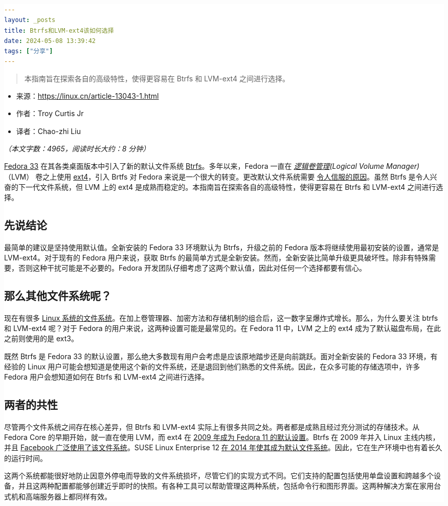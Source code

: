```yaml
---
layout: _posts
title: Btrfs和LVM-ext4该如何选择
date: 2024-05-08 13:39:42
tags: ["分享"]
---
```

> 本指南旨在探索各自的高级特性，使得更容易在 Btrfs 和 LVM-ext4 之间进行选择。

* 来源：<https://linux.cn/article-13043-1.html>

* 作者：Troy Curtis Jr

* 译者：Chao-zhi Liu

*（本文字数：4965，阅读时长大约：8 分钟）*

[Fedora 33](https://link.zhihu.com/?target=https%3A//fedoramagazine.org/announcing-fedora-33/) 在其各类桌面版本中引入了新的默认文件系统 [Btrfs](https://link.zhihu.com/?target=https%3A//btrfs.wiki.kernel.org/index.php/Main_Page)。多年以来，Fedora 一直在 [*逻辑卷管理*](https://link.zhihu.com/?target=https%3A//man7.org/linux/man-pages/man8/lvm.8.html)*(Logical Volume Manager)*（LVM） 卷之上使用 [ext4](https://link.zhihu.com/?target=https%3A//ext4.wiki.kernel.org/index.php/Main_Page)，引入 Brtfs 对 Fedora 来说是一个很大的转变。更改默认文件系统需要 [令人信服的原因](https://link.zhihu.com/?target=https%3A//fedoraproject.org/wiki/Changes/BtrfsByDefault)。虽然 Btrfs 是令人兴奋的下一代文件系统，但 LVM 上的 ext4 是成熟而稳定的。本指南旨在探索各自的高级特性，使得更容易在 Btrfs 和 LVM-ext4 之间进行选择。

## **先说结论**

最简单的建议是坚持使用默认值。全新安装的 Fedora 33 环境默认为 Btrfs，升级之前的 Fedora 版本将继续使用最初安装的设置，通常是 LVM-ext4。对于现有的 Fedora 用户来说，获取 Btrfs 的最简单方式是全新安装。然而，全新安装比简单升级更具破坏性。除非有特殊需要，否则这种干扰可能是不必要的。Fedora 开发团队仔细考虑了这两个默认值，因此对任何一个选择都要有信心。

## **那么其他文件系统呢？**

现在有很多 [Linux 系统的文件系统](https://link.zhihu.com/?target=https%3A//man7.org/linux/man-pages/man5/filesystems.5.html)。在加上卷管理器、加密方法和存储机制的组合后，这一数字呈爆炸式增长。那么，为什么要关注 btrfs 和 LVM-ext4 呢？对于 Fedora 的用户来说，这两种设置可能是最常见的。在 Fedora 11 中，LVM 之上的 ext4 成为了默认磁盘布局，在此之前则使用的是 ext3。

既然 Btrfs 是 Fedora 33 的默认设置，那么绝大多数现有用户会考虑是应该原地踏步还是向前跳跃。面对全新安装的 Fedora 33 环境，有经验的 Linux 用户可能会想知道是使用这个新的文件系统，还是退回到他们熟悉的文件系统。因此，在众多可能的存储选项中，许多 Fedora 用户会想知道如何在 Btrfs 和 LVM-ext4 之间进行选择。

## **两者的共性**

尽管两个文件系统之间存在核心差异，但 Btrfs 和 LVM-ext4 实际上有很多共同之处。两者都是成熟且经过充分测试的存储技术。从 Fedora Core 的早期开始，就一直在使用 LVM，而 ext4 在 [2009 年成为 Fedora 11 的默认设置](https://link.zhihu.com/?target=https%3A//docs.fedoraproject.org/en-US/Fedora/11/html/Release_Notes/index.html%23sect-Release_Notes-Fedora_11_Overview)。Btrfs 在 2009 年并入 Linux 主线内核，并且 [Facebook 广泛使用了该文件系统](https://link.zhihu.com/?target=https%3A//facebookmicrosites.github.io/btrfs/docs/btrfs-facebook.html)。SUSE Linux Enterprise 12 [在 2014 年使其成为默认文件系统](https://link.zhihu.com/?target=https%3A//www.suse.com/releasenotes/x86_64/SUSE-SLES/12/%23fate-317221)。因此，它在生产环境中也有着长久的运行时间。

这两个系统都能很好地防止因意外停电而导致的文件系统损坏，尽管它们的实现方式不同。它们支持的配置包括使用单盘设置和跨越多个设备，并且这两种配置都能够创建近乎即时的快照。有各种工具可以帮助管理这两种系统，包括命令行和图形界面。这两种解决方案在家用台式机和高端服务器上都同样有效。
